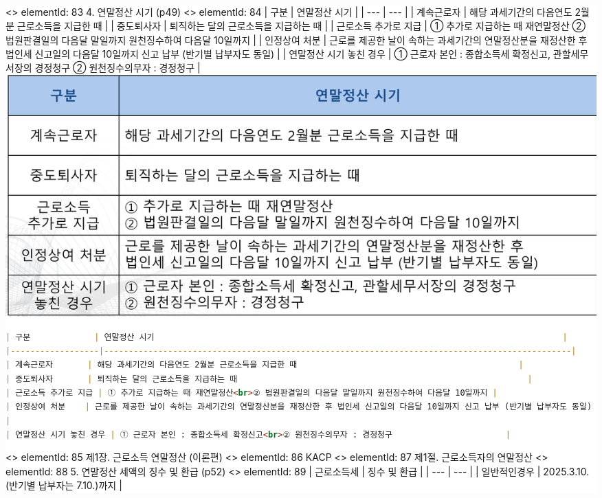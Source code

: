 <<SPLIT>>
elementId: 83
4. 연말정산 시기 (p49)
<<SPLIT>>
elementId: 84
| 구분 | 연말정산 시기 |
| --- | --- |
| 계속근로자 | 해당 과세기간의 다음연도 2월분 근로소득을 지급한 때 |
| 중도퇴사자 | 퇴직하는 달의 근로소득을 지급하는 때 |
| 근로소득 추가로 지급 | ① 추가로 지급하는 때 재연말정산 ② 법원판결일의 다음달 말일까지 원천징수하여 다음달 10일까지 |
| 인정상여 처분 | 근로를 제공한 날이 속하는 과세기간의 연말정산분을 재정산한 후 법인세 신고일의 다음달 10일까지 신고 납부 (반기별 납부자도 동일) |
| 연말정산 시기 놓친 경우 | ① 근로자 본인 : 종합소득세 확정신고, 관할세무서장의 경정청구 ② 원천징수의무자 : 경정청구 |
![id_84](./Items/84_page_12_table_1.png)

```markdown
| 구분             | 연말정산 시기                                                                                   |
|------------------|-----------------------------------------------------------------------------------------------|
| 계속근로자       | 해당 과세기간의 다음연도 2월분 근로소득을 지급한 때                                             |
| 중도퇴사자       | 퇴직하는 달의 근로소득을 지급하는 때                                                           |
| 근로소득 추가로 지급 | ① 추가로 지급하는 때 재연말정산<br>② 법원판결일의 다음달 말일까지 원천징수하여 다음달 10일까지 |
| 인정상여 처분    | 근로를 제공한 날이 속하는 과세기간의 연말정산분을 재정산한 후 법인세 신고일의 다음달 10일까지 신고 납부 (반기별 납부자도 동일) |
| 연말정산 시기 놓친 경우 | ① 근로자 본인 : 종합소득세 확정신고<br>② 원천징수의무자 : 경정청구                       |
```

<<SPLIT>>
elementId: 85
제1장. 근로소득 연말정산 (이론편)
<<SPLIT>>
elementId: 86
KACP
<<SPLIT>>
elementId: 87
제1절. 근로소득자의 연말정산
<<SPLIT>>
elementId: 88
5. 연말정산 세액의 징수 및 환급 (p52)
<<SPLIT>>
elementId: 89
| 근로소득세 | 징수 및 환급 |
| --- | --- |
| 일반적인경우 | 2025.3.10.(반기별 납부자는 7.10.)까지 |